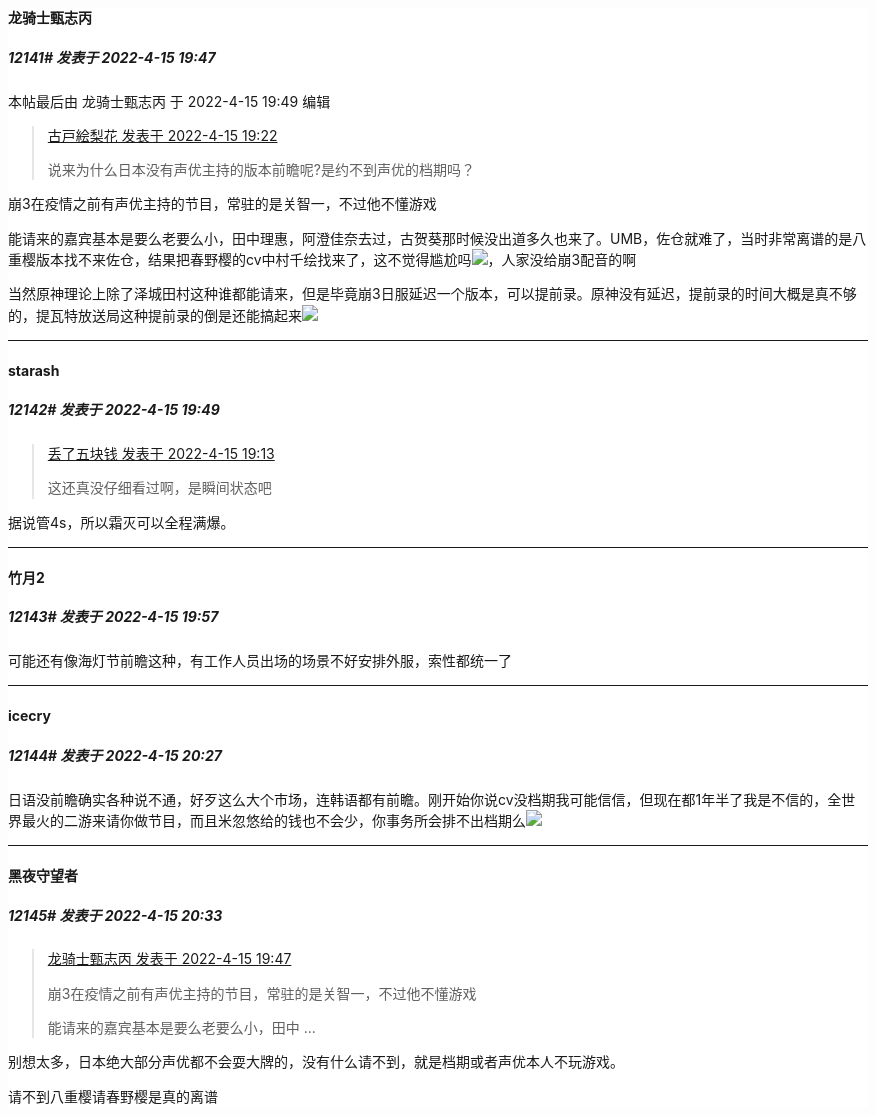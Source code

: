 ####  龙骑士甄志丙  
##### 12141#       发表于 2022-4-15 19:47

 本帖最后由 龙骑士甄志丙 于 2022-4-15 19:49 编辑 
<blockquote><a href="httphttps://bbs.saraba1st.com/2b/forum.php?mod=redirect&amp;goto=findpost&amp;pid=55465504&amp;ptid=2050817" target="_blank">古戸絵梨花 发表于 2022-4-15 19:22</a>

说来为什么日本没有声优主持的版本前瞻呢?是约不到声优的档期吗？</blockquote>
崩3在疫情之前有声优主持的节目，常驻的是关智一，不过他不懂游戏

能请来的嘉宾基本是要么老要么小，田中理惠，阿澄佳奈去过，古贺葵那时候没出道多久也来了。UMB，佐仓就难了，当时非常离谱的是八重樱版本找不来佐仓，结果把春野樱的cv中村千绘找来了，这不觉得尴尬吗<img src="https://static.saraba1st.com/image/smiley/face2017/068.png" referrerpolicy="no-referrer">，人家没给崩3配音的啊

当然原神理论上除了泽城田村这种谁都能请来，但是毕竟崩3日服延迟一个版本，可以提前录。原神没有延迟，提前录的时间大概是真不够的，提瓦特放送局这种提前录的倒是还能搞起来<img src="https://static.saraba1st.com/image/smiley/face2017/009.gif" referrerpolicy="no-referrer">

*****

####  starash  
##### 12142#       发表于 2022-4-15 19:49

<blockquote><a href="httphttps://bbs.saraba1st.com/2b/forum.php?mod=redirect&amp;goto=findpost&amp;pid=55465400&amp;ptid=2050817" target="_blank">丢了五块钱 发表于 2022-4-15 19:13</a>

这还真没仔细看过啊，是瞬间状态吧</blockquote>
据说管4s，所以霜灭可以全程满爆。

*****

####  竹月2  
##### 12143#       发表于 2022-4-15 19:57

可能还有像海灯节前瞻这种，有工作人员出场的场景不好安排外服，索性都统一了

*****

####  icecry  
##### 12144#       发表于 2022-4-15 20:27

日语没前瞻确实各种说不通，好歹这么大个市场，连韩语都有前瞻。刚开始你说cv没档期我可能信信，但现在都1年半了我是不信的，全世界最火的二游来请你做节目，而且米忽悠给的钱也不会少，你事务所会排不出档期么<img src="https://static.saraba1st.com/image/smiley/face2017/067.png" referrerpolicy="no-referrer">

*****

####  黑夜守望者  
##### 12145#       发表于 2022-4-15 20:33

<blockquote><a href="httphttps://bbs.saraba1st.com/2b/forum.php?mod=redirect&amp;goto=findpost&amp;pid=55465827&amp;ptid=2050817" target="_blank">龙骑士甄志丙 发表于 2022-4-15 19:47</a>

崩3在疫情之前有声优主持的节目，常驻的是关智一，不过他不懂游戏

能请来的嘉宾基本是要么老要么小，田中 ...</blockquote>
别想太多，日本绝大部分声优都不会耍大牌的，没有什么请不到，就是档期或者声优本人不玩游戏。

请不到八重樱请春野樱是真的离谱
